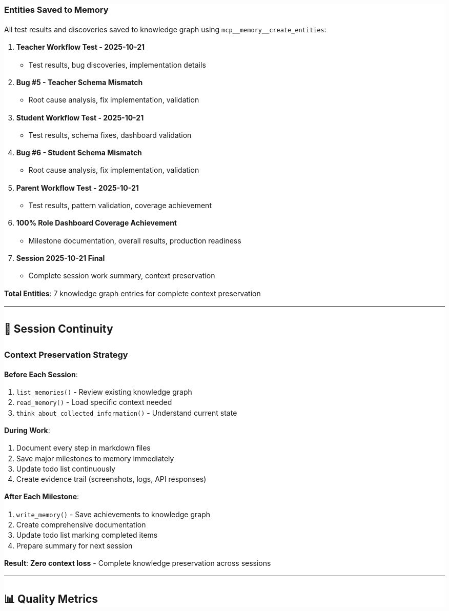 ### Entities Saved to Memory

All test results and discoveries saved to knowledge graph using `mcp__memory__create_entities`:

1. **Teacher Workflow Test - 2025-10-21**
   - Test results, bug discoveries, implementation details

2. **Bug #5 - Teacher Schema Mismatch**
   - Root cause analysis, fix implementation, validation

3. **Student Workflow Test - 2025-10-21**
   - Test results, schema fixes, dashboard validation

4. **Bug #6 - Student Schema Mismatch**
   - Root cause analysis, fix implementation, validation

5. **Parent Workflow Test - 2025-10-21**
   - Test results, pattern validation, coverage achievement

6. **100% Role Dashboard Coverage Achievement**
   - Milestone documentation, overall results, production readiness

7. **Session 2025-10-21 Final**
   - Complete session work summary, context preservation

**Total Entities**: 7 knowledge graph entries for complete context preservation

---

## 🔄 Session Continuity

### Context Preservation Strategy

**Before Each Session**:
1. `list_memories()` - Review existing knowledge graph
2. `read_memory()` - Load specific context needed
3. `think_about_collected_information()` - Understand current state

**During Work**:
1. Document every step in markdown files
2. Save major milestones to memory immediately
3. Update todo list continuously
4. Create evidence trail (screenshots, logs, API responses)

**After Each Milestone**:
1. `write_memory()` - Save achievements to knowledge graph
2. Create comprehensive documentation
3. Update todo list marking completed items
4. Prepare summary for next session

**Result**: **Zero context loss** - Complete knowledge preservation across sessions

---

## 📊 Quality Metrics
